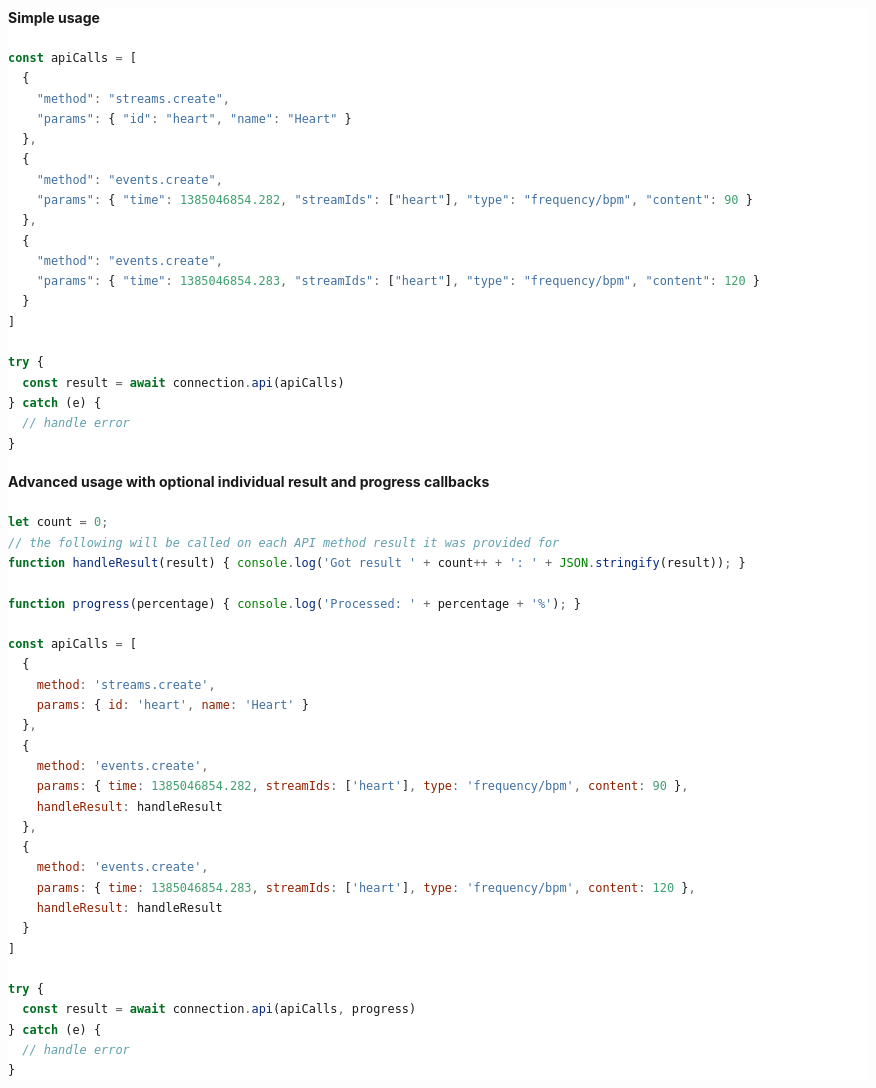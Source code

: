 #### Simple usage

```js
const apiCalls = [
  {
    "method": "streams.create",
    "params": { "id": "heart", "name": "Heart" }
  },
  {
    "method": "events.create",
    "params": { "time": 1385046854.282, "streamIds": ["heart"], "type": "frequency/bpm", "content": 90 }
  },
  {
    "method": "events.create",
    "params": { "time": 1385046854.283, "streamIds": ["heart"], "type": "frequency/bpm", "content": 120 }
  }
]

try {
  const result = await connection.api(apiCalls)
} catch (e) {
  // handle error
}
```

#### Advanced usage with optional individual result and progress callbacks

```js
let count = 0;
// the following will be called on each API method result it was provided for
function handleResult(result) { console.log('Got result ' + count++ + ': ' + JSON.stringify(result)); }

function progress(percentage) { console.log('Processed: ' + percentage + '%'); }

const apiCalls = [
  {
    method: 'streams.create',
    params: { id: 'heart', name: 'Heart' }
  },
  {
    method: 'events.create',
    params: { time: 1385046854.282, streamIds: ['heart'], type: 'frequency/bpm', content: 90 },
    handleResult: handleResult
  },
  {
    method: 'events.create',
    params: { time: 1385046854.283, streamIds: ['heart'], type: 'frequency/bpm', content: 120 },
    handleResult: handleResult
  }
]

try {
  const result = await connection.api(apiCalls, progress)
} catch (e) {
  // handle error
}
```
